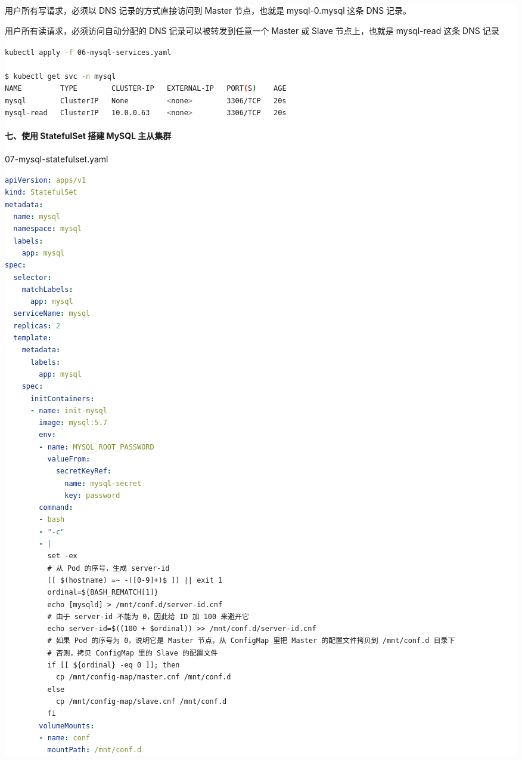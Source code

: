 用户所有写请求，必须以 DNS 记录的方式直接访问到 Master 节点，也就是 mysql-0.mysql 这条 DNS 记录。

用户所有读请求，必须访问自动分配的 DNS 记录可以被转发到任意一个 Master 或 Slave 节点上，也就是 mysql-read 这条 DNS 记录

```bash
kubectl apply -f 06-mysql-services.yaml

$ kubectl get svc -n mysql
NAME         TYPE        CLUSTER-IP   EXTERNAL-IP   PORT(S)    AGE
mysql        ClusterIP   None         <none>        3306/TCP   20s
mysql-read   ClusterIP   10.0.0.63    <none>        3306/TCP   20s
```

#### 七、使用 StatefulSet 搭建 MySQL 主从集群

07-mysql-statefulset.yaml

```yaml
apiVersion: apps/v1
kind: StatefulSet
metadata:
  name: mysql
  namespace: mysql
  labels:
    app: mysql
spec:
  selector:
    matchLabels:
      app: mysql
  serviceName: mysql
  replicas: 2
  template:
    metadata:
      labels:
        app: mysql
    spec:
      initContainers:
      - name: init-mysql
        image: mysql:5.7
        env:
        - name: MYSQL_ROOT_PASSWORD
          valueFrom:
            secretKeyRef:
              name: mysql-secret
              key: password
        command:
        - bash
        - "-c"
        - |
          set -ex
          # 从 Pod 的序号，生成 server-id
          [[ $(hostname) =~ -([0-9]+)$ ]] || exit 1
          ordinal=${BASH_REMATCH[1]}
          echo [mysqld] > /mnt/conf.d/server-id.cnf
          # 由于 server-id 不能为 0，因此给 ID 加 100 来避开它
          echo server-id=$((100 + $ordinal)) >> /mnt/conf.d/server-id.cnf
          # 如果 Pod 的序号为 0，说明它是 Master 节点，从 ConfigMap 里把 Master 的配置文件拷贝到 /mnt/conf.d 目录下
          # 否则，拷贝 ConfigMap 里的 Slave 的配置文件
          if [[ ${ordinal} -eq 0 ]]; then
            cp /mnt/config-map/master.cnf /mnt/conf.d
          else
            cp /mnt/config-map/slave.cnf /mnt/conf.d
          fi
        volumeMounts:
        - name: conf
          mountPath: /mnt/conf.d
```